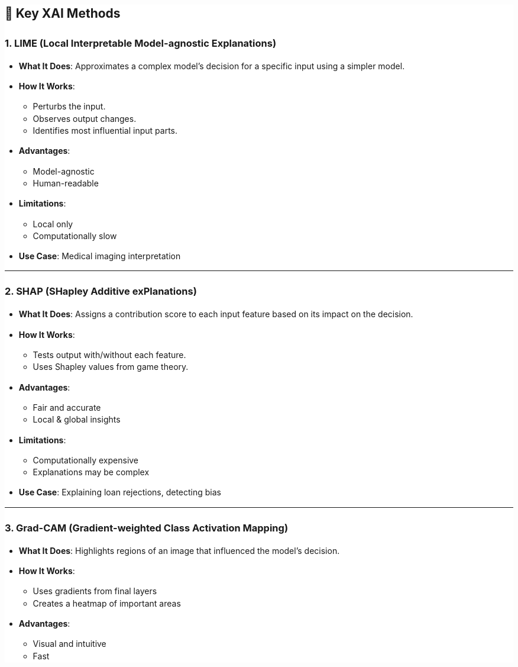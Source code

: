 
## 🧰 Key XAI Methods

### 1. LIME (Local Interpretable Model-agnostic Explanations)
- **What It Does**: Approximates a complex model’s decision for a specific input using a simpler model.
- **How It Works**:  
  - Perturbs the input.  
  - Observes output changes.  
  - Identifies most influential input parts.

- **Advantages**:
  - Model-agnostic
  - Human-readable

- **Limitations**:
  - Local only
  - Computationally slow

- **Use Case**: Medical imaging interpretation

---

### 2. SHAP (SHapley Additive exPlanations)
- **What It Does**: Assigns a contribution score to each input feature based on its impact on the decision.
- **How It Works**:  
  - Tests output with/without each feature.  
  - Uses Shapley values from game theory.

- **Advantages**:
  - Fair and accurate
  - Local & global insights

- **Limitations**:
  - Computationally expensive
  - Explanations may be complex

- **Use Case**: Explaining loan rejections, detecting bias

---

### 3. Grad-CAM (Gradient-weighted Class Activation Mapping)
- **What It Does**: Highlights regions of an image that influenced the model’s decision.
- **How It Works**:
  - Uses gradients from final layers
  - Creates a heatmap of important areas

- **Advantages**:
  - Visual and intuitive
  - Fast
